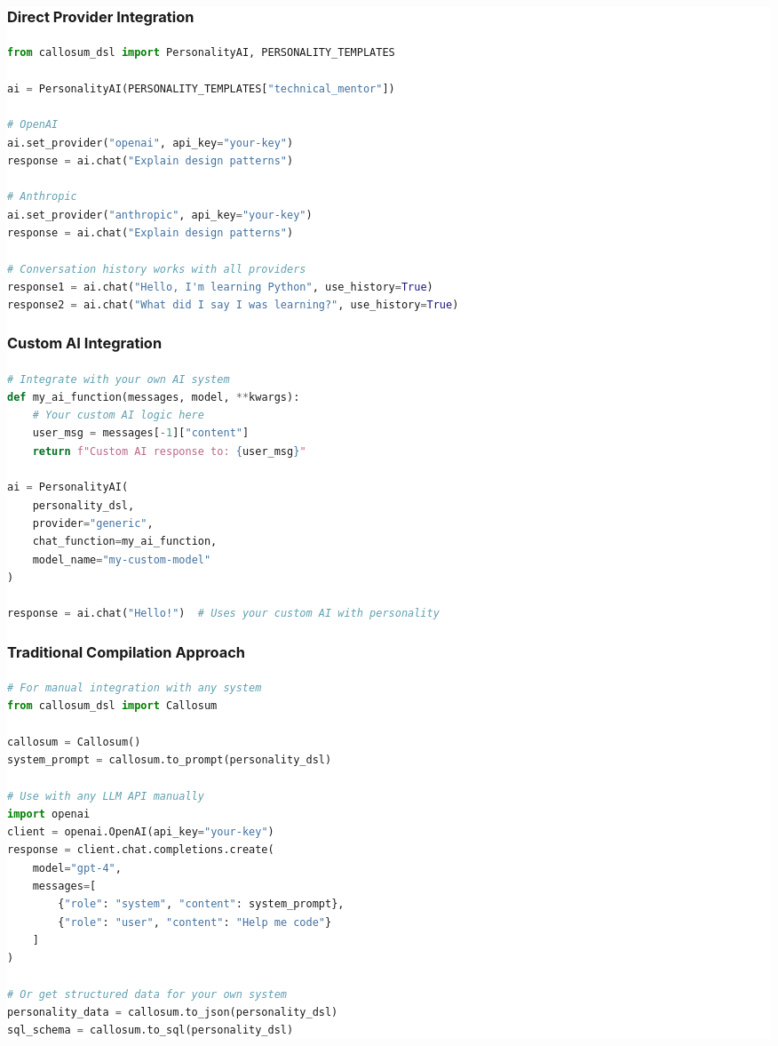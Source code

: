 ### Direct Provider Integration
```python
from callosum_dsl import PersonalityAI, PERSONALITY_TEMPLATES

ai = PersonalityAI(PERSONALITY_TEMPLATES["technical_mentor"])

# OpenAI
ai.set_provider("openai", api_key="your-key")
response = ai.chat("Explain design patterns")

# Anthropic
ai.set_provider("anthropic", api_key="your-key") 
response = ai.chat("Explain design patterns")

# Conversation history works with all providers
response1 = ai.chat("Hello, I'm learning Python", use_history=True)
response2 = ai.chat("What did I say I was learning?", use_history=True)
```

### Custom AI Integration
```python
# Integrate with your own AI system
def my_ai_function(messages, model, **kwargs):
    # Your custom AI logic here
    user_msg = messages[-1]["content"]
    return f"Custom AI response to: {user_msg}"

ai = PersonalityAI(
    personality_dsl,
    provider="generic",
    chat_function=my_ai_function,
    model_name="my-custom-model"
)

response = ai.chat("Hello!")  # Uses your custom AI with personality
```

### Traditional Compilation Approach
```python
# For manual integration with any system
from callosum_dsl import Callosum

callosum = Callosum()
system_prompt = callosum.to_prompt(personality_dsl)

# Use with any LLM API manually
import openai
client = openai.OpenAI(api_key="your-key")
response = client.chat.completions.create(
    model="gpt-4",
    messages=[
        {"role": "system", "content": system_prompt},
        {"role": "user", "content": "Help me code"}
    ]
)

# Or get structured data for your own system
personality_data = callosum.to_json(personality_dsl)
sql_schema = callosum.to_sql(personality_dsl) 
```
